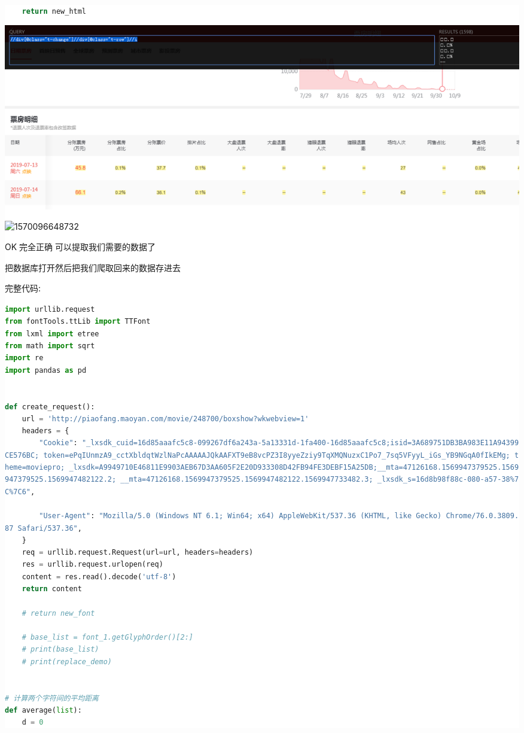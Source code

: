 ```python
    return new_html
```

![1570096624885](https://github.com/JuzideNuo/Data_analysis/blob/master/maoyan/image/10.3_4.png?raw=true)

![1570096648732](https://github.com/JuzideNuo/Data_analysis/blob/master/maoyan/image/10.3_5.png?raw=true)

OK 完全正确 可以提取我们需要的数据了

把数据库打开然后把我们爬取回来的数据存进去

完整代码:

```python
import urllib.request
from fontTools.ttLib import TTFont
from lxml import etree
from math import sqrt
import re
import pandas as pd


def create_request():
    url = 'http://piaofang.maoyan.com/movie/248700/boxshow?wkwebview=1'
    headers = {
        "Cookie": "_lxsdk_cuid=16d85aaafc5c8-099267df6a243a-5a13331d-1fa400-16d85aaafc5c8;isid=3A689751DB3BA983E11A94399CE576BC; token=ePqIUnmzA9_cctXbldqtWzlNaPcAAAAAJQkAAFXT9eB8vcPZ3I8yyeZziy9TqXMQNuzxC1Po7_7sq5VFyyL_iGs_YB9NGqA0fIkEMg; theme=moviepro; _lxsdk=A9949710E46811E9903AEB67D3AA605F2E20D933308D42FB94FE3DEBF15A25DB;__mta=47126168.1569947379525.1569947379525.1569947482122.2; __mta=47126168.1569947379525.1569947482122.1569947733482.3; _lxsdk_s=16d8b98f88c-080-a57-38%7C%7C6",

        "User-Agent": "Mozilla/5.0 (Windows NT 6.1; Win64; x64) AppleWebKit/537.36 (KHTML, like Gecko) Chrome/76.0.3809.87 Safari/537.36",
    }
    req = urllib.request.Request(url=url, headers=headers)
    res = urllib.request.urlopen(req)
    content = res.read().decode('utf-8')
    return content

    # return new_font

    # base_list = font_1.getGlyphOrder()[2:]
    # print(base_list)
    # print(replace_demo)


# 计算两个字符间的平均距离
def average(list):
    d = 0
```